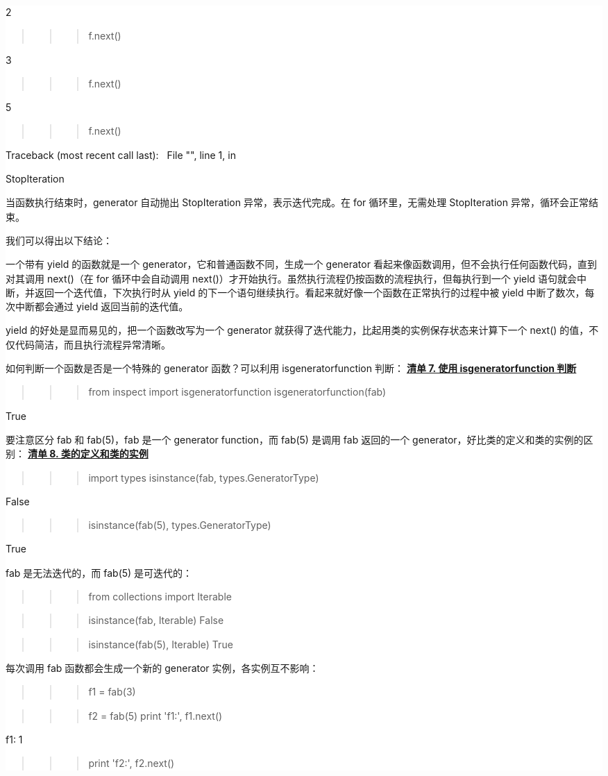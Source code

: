 2
>>> f.next()

3
>>> f.next()

5
>>> f.next()

Traceback (most recent call last):
  File "<stdin>", line 1, in <module>

StopIteration

当函数执行结束时，generator 自动抛出 StopIteration 异常，表示迭代完成。在 for 循环里，无需处理 StopIteration 异常，循环会正常结束。

我们可以得出以下结论：

一个带有 yield 的函数就是一个 generator，它和普通函数不同，生成一个 generator 看起来像函数调用，但不会执行任何函数代码，直到对其调用 next()（在 for 循环中会自动调用 next()）才开始执行。虽然执行流程仍按函数的流程执行，但每执行到一个 yield 语句就会中断，并返回一个迭代值，下次执行时从 yield 的下一个语句继续执行。看起来就好像一个函数在正常执行的过程中被 yield 中断了数次，每次中断都会通过 yield 返回当前的迭代值。

yield 的好处是显而易见的，把一个函数改写为一个 generator 就获得了迭代能力，比起用类的实例保存状态来计算下一个 next() 的值，不仅代码简洁，而且执行流程异常清晰。

如何判断一个函数是否是一个特殊的 generator 函数？可以利用 isgeneratorfunction 判断：
[**清单 7. 使用 isgeneratorfunction 判断**]()
 

>>> from inspect import isgeneratorfunction
>>> isgeneratorfunction(fab)

True

要注意区分 fab 和 fab(5)，fab 是一个 generator function，而 fab(5) 是调用 fab 返回的一个 generator，好比类的定义和类的实例的区别：
[**清单 8. 类的定义和类的实例**]()
 

>>> import types
>>> isinstance(fab, types.GeneratorType)

False
>>> isinstance(fab(5), types.GeneratorType)

True

fab 是无法迭代的，而 fab(5) 是可迭代的：
>>> from collections import Iterable

>>> isinstance(fab, Iterable)
False

>>> isinstance(fab(5), Iterable)
True

每次调用 fab 函数都会生成一个新的 generator 实例，各实例互不影响：
>>> f1 = fab(3)

>>> f2 = fab(5)
>>> print 'f1:', f1.next()

f1: 1
>>> print 'f2:', f2.next()
